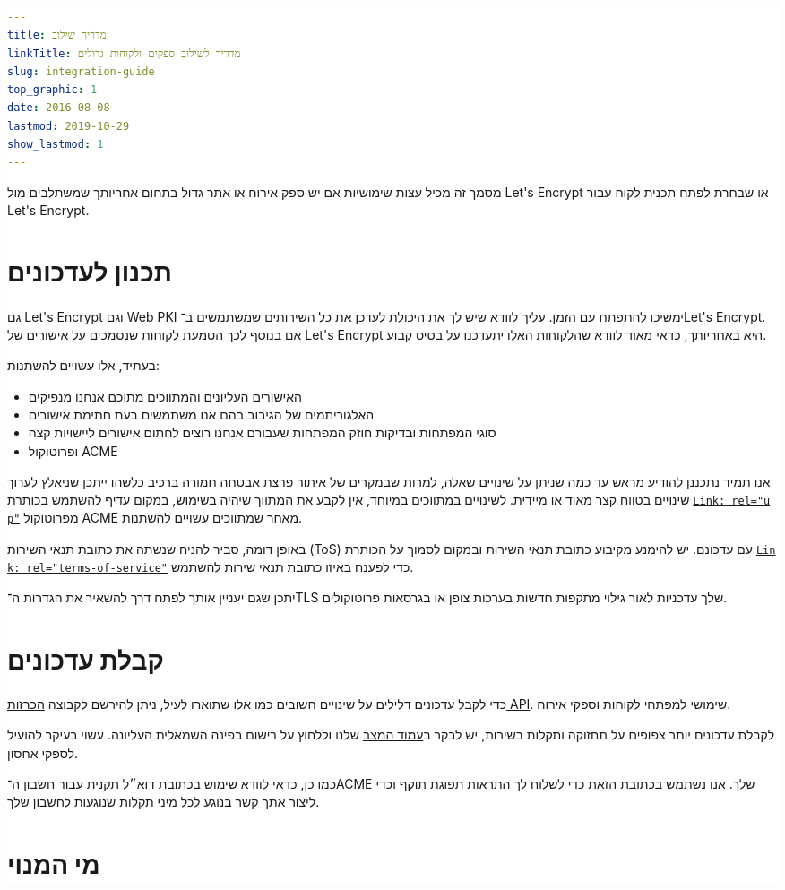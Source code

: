 ```yaml
---
title: מדריך שילוב
linkTitle: מדריך לשילוב ספקים ולקוחות גדולים
slug: integration-guide
top_graphic: 1
date: 2016-08-08
lastmod: 2019-10-29
show_lastmod: 1
---
```



מסמך זה מכיל עצות שימושיות אם יש ספק אירוח או אתר גדול בתחום אחריותך שמשתלבים מול Let's Encrypt או שבחרת לפתח תכנית לקוח עבור Let's Encrypt.

# תכנון לעדכונים

גם Let's Encrypt וגם Web PKI ימשיכו להתפתח עם הזמן.  עליך לוודא שיש לך את היכולת לעדכן את כל השירותים שמשתמשים ב־Let's Encrypt. אם בנוסף לכך הטמעת לקוחות שנסמכים על אישורים של Let's Encrypt היא באחריותך, כדאי מאוד לוודא שהלקוחות האלו יתעדכנו על בסיס קבוע.

בעתיד, אלו עשויים להשתנות:

  * האישורים העליונים והמתווכים מתוכם אנחנו מנפיקים
  * האלגוריתמים של הגיבוב בהם אנו משתמשים בעת חתימת אישורים
  * סוגי המפתחות ובדיקות חוזק המפתחות שעבורם אנחנו רוצים לחתום אישורים ליישויות קצה
  * ופרוטוקול ACME

אנו תמיד נתכננן להודיע מראש עד כמה שניתן על שינויים שאלה, למרות שבמקרים של איתור פרצת אבטחה חמורה ברכיב כלשהו ייתכן שניאלץ לערוך שינויים בטווח קצר מאוד או מיידית. לשינויים במתווכים במיוחד, אין לקבע את המתווך שיהיה בשימוש, במקום עדיף להשתמש בכותרת [`Link: rel="up"‎`](https://tools.ietf.org/html/rfc8555#section-7.4.2) מפרוטוקול ACME מאחר שמתווכים עשויים להשתנות.

באופן דומה, סביר להניח שנשתה את כתובת תנאי השירות (ToS) עם עדכונם. יש להימנע מקיבוע כתובת תנאי השירות ובמקום לסמוך על הכותרת [`Link: rel="terms-of-service"‎`](https://tools.ietf.org/html/rfc8555#section-7.3.3) כדי לפענח באיזו כתובת תנאי שירות להשתמש.

יתכן שגם יעניין אותך לפתח דרך להשאיר את הגדרות ה־TLS שלך עדכניות לאור גילוי מתקפות חדשות בערכות צופן או בגרסאות פרוטוקולים.

# קבלת עדכונים

כדי לקבל עדכונים דלילים על שינויים חשובים כמו אלו שתוארו לעיל, ניתן להירשם לקבוצה [הכרזות API](https://community.letsencrypt.org/t/about-the-api-announcements-category/23836). שימושי למפתחי לקוחות וספקי אירוח.

לקבלת עדכונים יותר צפופים על תחזוקה ותקלות בשירות, יש לבקר ב[עמוד המצב](https://letsencrypt.status.io/) שלנו וללחוץ על רישום בפינה השמאלית העליונה. עשוי בעיקר להועיל לספקי אחסון.

כמו כן, כדאי לוודא שימוש בכתובת דוא״ל תקנית עבור חשבון ה־ACME שלך. אנו נשתמש בכתובת הזאת כדי לשלוח לך התראות תפוגת תוקף וכדי ליצור אתך קשר בנוגע לכל מיני תקלות שנוגעות לחשבון שלך.

# מי המנוי
